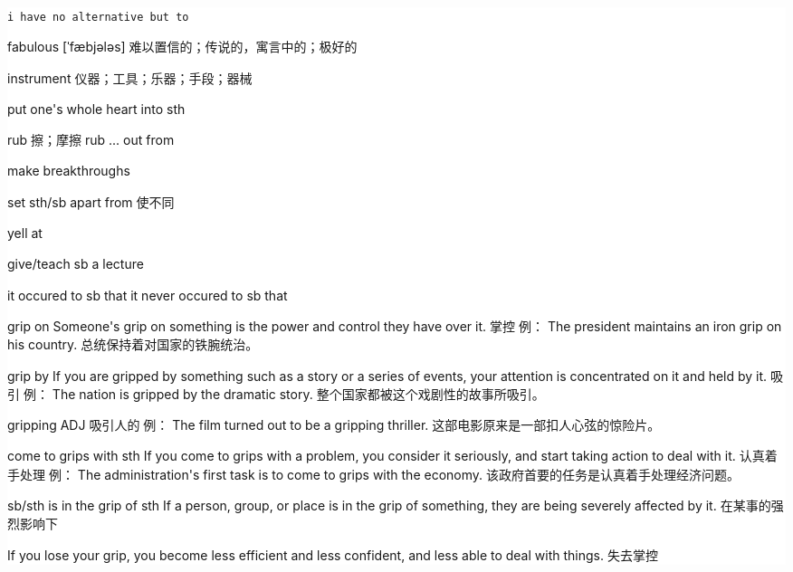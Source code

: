     i have no alternative but to

fabulous [ˈfæbjələs]
    难以置信的；传说的，寓言中的；极好的

instrument
    仪器；工具；乐器；手段；器械

put one's whole heart into sth

rub 
    擦；摩擦
    rub ... out from

make breakthroughs

set sth/sb apart from
    使不同

yell at

give/teach sb a lecture

it occured to sb that
it never occured to sb that


grip on
    Someone's grip on something is the power and control they have over it. 掌控
    例：
    The president maintains an iron grip on his country.
    总统保持着对国家的铁腕统治。

grip by
    If you are gripped by something such as a story or a series of events, your 
    attention is concentrated on it and held by it. 吸引
    例：
    The nation is gripped by the dramatic story.
    整个国家都被这个戏剧性的故事所吸引。

gripping ADJ 吸引人的
    例：
    The film turned out to be a gripping thriller.
    这部电影原来是一部扣人心弦的惊险片。

come to grips with sth
    If you come to grips with a problem, you consider it seriously, and start taking action to deal with it. 认真着手处理
    例：
    The administration's first task is to come to grips with the economy.
    该政府首要的任务是认真着手处理经济问题。

sb/sth is in the grip  of sth
    If a person, group, or place is in the grip of something, they are being severely affected by it. 在某事的强烈影响下


If you lose your grip, you become less efficient and less confident, and less able to deal with things. 失去掌控
